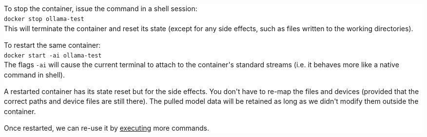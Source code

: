 To stop the container, issue the command in a shell session:  
`docker stop ollama-test`  
This will terminate the container and reset its state (except for any side effects, such as files written to the working directories).

To restart the same container:  
	`docker start -ai ollama-test`  
The flags `-ai` will cause the current terminal to attach to the container's standard streams (i.e. it behaves more like a native command in shell).

A restarted container has its state reset but for the side effects. You don't have to re-map the files and devices (provided that the correct paths and device files are still there). The pulled model data will be retained as long as we didn't modify them outside the container.

Once restarted, we can re-use it by [executing](#bookmark=id.k0qb7jhf6icu) more commands.
